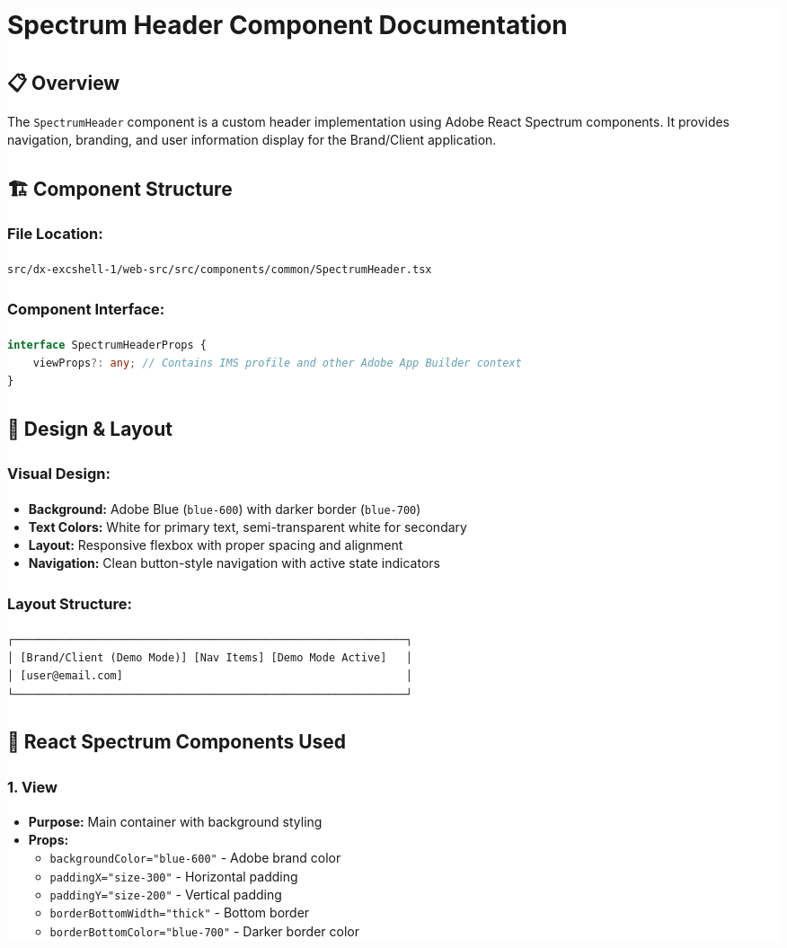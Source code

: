 # Spectrum Header Component Documentation

## 📋 Overview

The `SpectrumHeader` component is a custom header implementation using Adobe React Spectrum components. It provides navigation, branding, and user information display for the Brand/Client application.

## 🏗️ Component Structure

### **File Location:**
```
src/dx-excshell-1/web-src/src/components/common/SpectrumHeader.tsx
```

### **Component Interface:**
```typescript
interface SpectrumHeaderProps {
    viewProps?: any; // Contains IMS profile and other Adobe App Builder context
}
```

## 🎨 Design & Layout

### **Visual Design:**
- **Background:** Adobe Blue (`blue-600`) with darker border (`blue-700`)
- **Text Colors:** White for primary text, semi-transparent white for secondary
- **Layout:** Responsive flexbox with proper spacing and alignment
- **Navigation:** Clean button-style navigation with active state indicators

### **Layout Structure:**
```
┌─────────────────────────────────────────────────────────────┐
│ [Brand/Client (Demo Mode)] [Nav Items] [Demo Mode Active]   │
│ [user@email.com]                                            │
└─────────────────────────────────────────────────────────────┘
```

## 🔧 React Spectrum Components Used

### **1. View**
- **Purpose:** Main container with background styling
- **Props:**
  - `backgroundColor="blue-600"` - Adobe brand color
  - `paddingX="size-300"` - Horizontal padding
  - `paddingY="size-200"` - Vertical padding
  - `borderBottomWidth="thick"` - Bottom border
  - `borderBottomColor="blue-700"` - Darker border color
